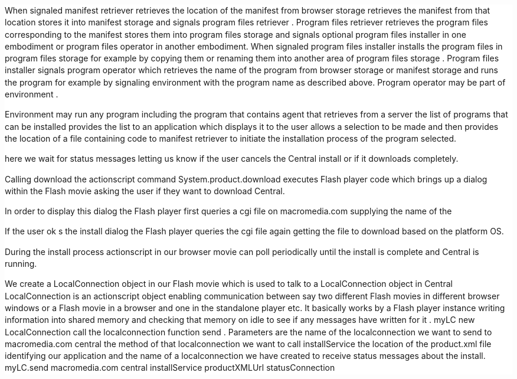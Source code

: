 When signaled manifest retriever retrieves the location of the manifest from browser storage retrieves the manifest from that location stores it into manifest storage and signals program files retriever . Program files retriever retrieves the program files corresponding to the manifest stores them into program files storage and signals optional program files installer in one embodiment or program files operator in another embodiment. When signaled program files installer installs the program files in program files storage for example by copying them or renaming them into another area of program files storage . Program files installer signals program operator which retrieves the name of the program from browser storage or manifest storage and runs the program for example by signaling environment with the program name as described above. Program operator may be part of environment .

Environment may run any program including the program that contains agent that retrieves from a server the list of programs that can be installed provides the list to an application which displays it to the user allows a selection to be made and then provides the location of a file containing code to manifest retriever to initiate the installation process of the program selected.

 here we wait for status messages letting us know if the user cancels the Central install or if it downloads completely.

Calling download the actionscript command System.product.download executes Flash player code which brings up a dialog within the Flash movie asking the user if they want to download Central.

In order to display this dialog the Flash player first queries a cgi file on macromedia.com supplying the name of the

If the user ok s the install dialog the Flash player queries the cgi file again getting the file to download based on the platform OS.

During the install process actionscript in our browser movie can poll periodically until the install is complete and Central is running.

We create a LocalConnection object in our Flash movie which is used to talk to a LocalConnection object in Central LocalConnection is an actionscript object enabling communication between say two different Flash movies in different browser windows or a Flash movie in a browser and one in the standalone player etc. It basically works by a Flash player instance writing information into shared memory and checking that memory on idle to see if any messages have written for it . myLC new LocalConnection call the localconnection function send . Parameters are the name of the localconnection we want to send to macromedia.com central the method of that localconnection we want to call installService the location of the product.xml file identifying our application and the name of a localconnection we have created to receive status messages about the install. myLC.send macromedia.com central installService productXMLUrl statusConnection 

